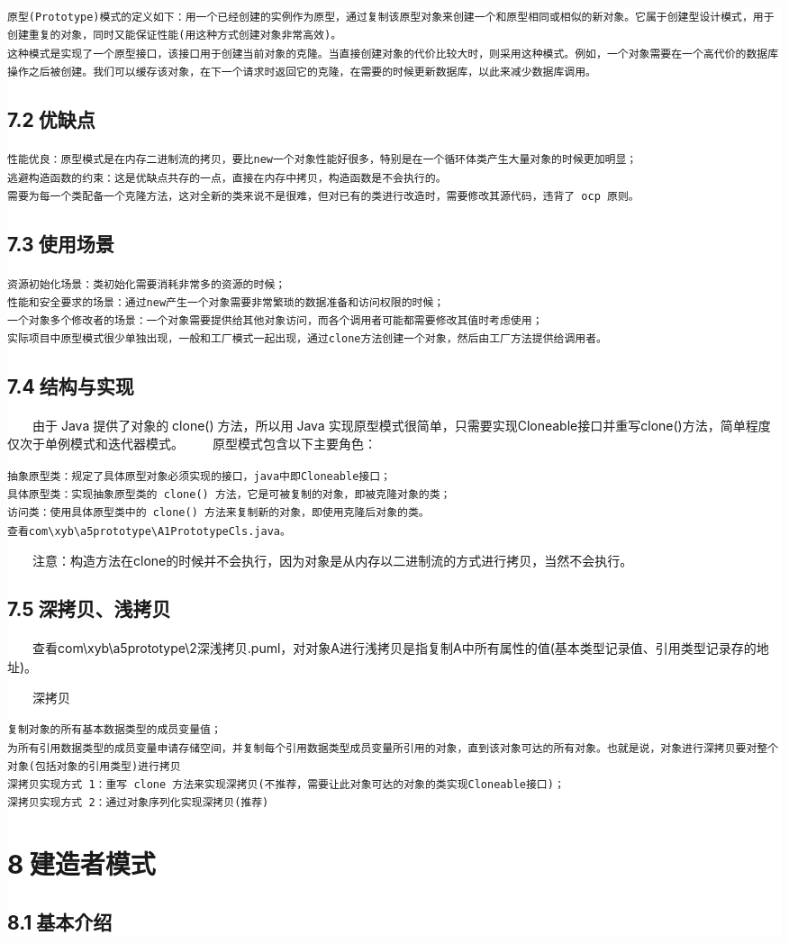 ~~~
原型(Prototype)模式的定义如下：用一个已经创建的实例作为原型，通过复制该原型对象来创建一个和原型相同或相似的新对象。它属于创建型设计模式，用于创建重复的对象，同时又能保证性能(用这种方式创建对象非常高效)。
这种模式是实现了一个原型接口，该接口用于创建当前对象的克隆。当直接创建对象的代价比较大时，则采用这种模式。例如，一个对象需要在一个高代价的数据库操作之后被创建。我们可以缓存该对象，在下一个请求时返回它的克隆，在需要的时候更新数据库，以此来减少数据库调用。
~~~

## 7.2 优缺点

~~~
性能优良：原型模式是在内存二进制流的拷贝，要比new一个对象性能好很多，特别是在一个循环体类产生大量对象的时候更加明显；
逃避构造函数的约束：这是优缺点共存的一点，直接在内存中拷贝，构造函数是不会执行的。
需要为每一个类配备一个克隆方法，这对全新的类来说不是很难，但对已有的类进行改造时，需要修改其源代码，违背了 ocp 原则。
~~~

## 7.3 使用场景

~~~
资源初始化场景：类初始化需要消耗非常多的资源的时候；
性能和安全要求的场景：通过new产生一个对象需要非常繁琐的数据准备和访问权限的时候；
一个对象多个修改者的场景：一个对象需要提供给其他对象访问，而各个调用者可能都需要修改其值时考虑使用；
实际项目中原型模式很少单独出现，一般和工厂模式一起出现，通过clone方法创建一个对象，然后由工厂方法提供给调用者。
~~~

## 7.4 结构与实现

　　由于 Java 提供了对象的 clone() 方法，所以用 Java 实现原型模式很简单，只需要实现Cloneable接口并重写clone()方法，简单程度仅次于单例模式和迭代器模式。
　　原型模式包含以下主要角色：
~~~
抽象原型类：规定了具体原型对象必须实现的接口，java中即Cloneable接口；
具体原型类：实现抽象原型类的 clone() 方法，它是可被复制的对象，即被克隆对象的类；
访问类：使用具体原型类中的 clone() 方法来复制新的对象，即使用克隆后对象的类。
查看com\xyb\a5prototype\A1PrototypeCls.java。
~~~

　　注意：构造方法在clone的时候并不会执行，因为对象是从内存以二进制流的方式进行拷贝，当然不会执行。

## 7.5 深拷贝、浅拷贝

　　查看com\xyb\a5prototype\2深浅拷贝.puml，对对象A进行浅拷贝是指复制A中所有属性的值(基本类型记录值、引用类型记录存的地址)。

　　深拷贝
~~~
复制对象的所有基本数据类型的成员变量值；
为所有引用数据类型的成员变量申请存储空间，并复制每个引用数据类型成员变量所引用的对象，直到该对象可达的所有对象。也就是说，对象进行深拷贝要对整个对象(包括对象的引用类型)进行拷贝
深拷贝实现方式 1：重写 clone 方法来实现深拷贝(不推荐，需要让此对象可达的对象的类实现Cloneable接口)；
深拷贝实现方式 2：通过对象序列化实现深拷贝(推荐)
~~~



# 8 建造者模式
## 8.1 基本介绍
